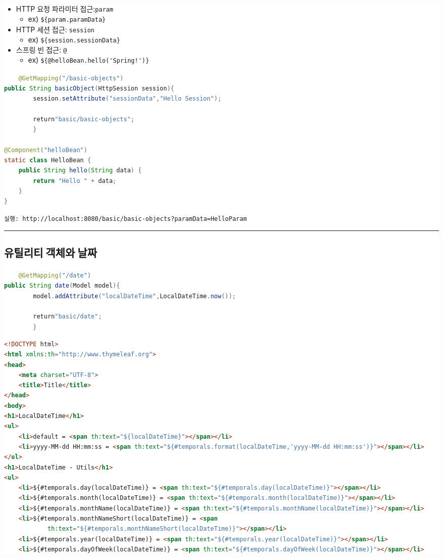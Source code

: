 + HTTP 요청 파라미터 접근:`param`
    + ex) `${param.paramData}`
+ HTTP 세션 접근: `session`
    + ex) `${session.sessionData}`
+ 스프링 빈 접근: `@`
    + ex) `${@helloBean.hello('Spring!')}`

```java
    @GetMapping("/basic-objects")
public String basicObject(HttpSession session){
        session.setAttribute("sessionData","Hello Session");

        return"basic/basic-objects";
        }

@Component("helloBean")
static class HelloBean {
    public String hello(String data) {
        return "Hello " + data;
    }
}
```

`실행: http://localhost:8080/basic/basic-objects?paramData=HelloParam`

---

## 유틸리티 객체와 날짜

```java
    @GetMapping("/date")
public String date(Model model){
        model.addAttribute("localDateTime",LocalDateTime.now());

        return"basic/date";
        }
```

```html
<!DOCTYPE html>
<html xmlns:th="http://www.thymeleaf.org">
<head>
    <meta charset="UTF-8">
    <title>Title</title>
</head>
<body>
<h1>LocalDateTime</h1>
<ul>
    <li>default = <span th:text="${localDateTime}"></span></li>
    <li>yyyy-MM-dd HH:mm:ss = <span th:text="${#temporals.format(localDateTime,'yyyy-MM-dd HH:mm:ss')}"></span></li>
</ul>
<h1>LocalDateTime - Utils</h1>
<ul>
    <li>${#temporals.day(localDateTime)} = <span th:text="${#temporals.day(localDateTime)}"></span></li>
    <li>${#temporals.month(localDateTime)} = <span th:text="${#temporals.month(localDateTime)}"></span></li>
    <li>${#temporals.monthName(localDateTime)} = <span th:text="${#temporals.monthName(localDateTime)}"></span></li>
    <li>${#temporals.monthNameShort(localDateTime)} = <span
            th:text="${#temporals.monthNameShort(localDateTime)}"></span></li>
    <li>${#temporals.year(localDateTime)} = <span th:text="${#temporals.year(localDateTime)}"></span></li>
    <li>${#temporals.dayOfWeek(localDateTime)} = <span th:text="${#temporals.dayOfWeek(localDateTime)}"></span></li>
```